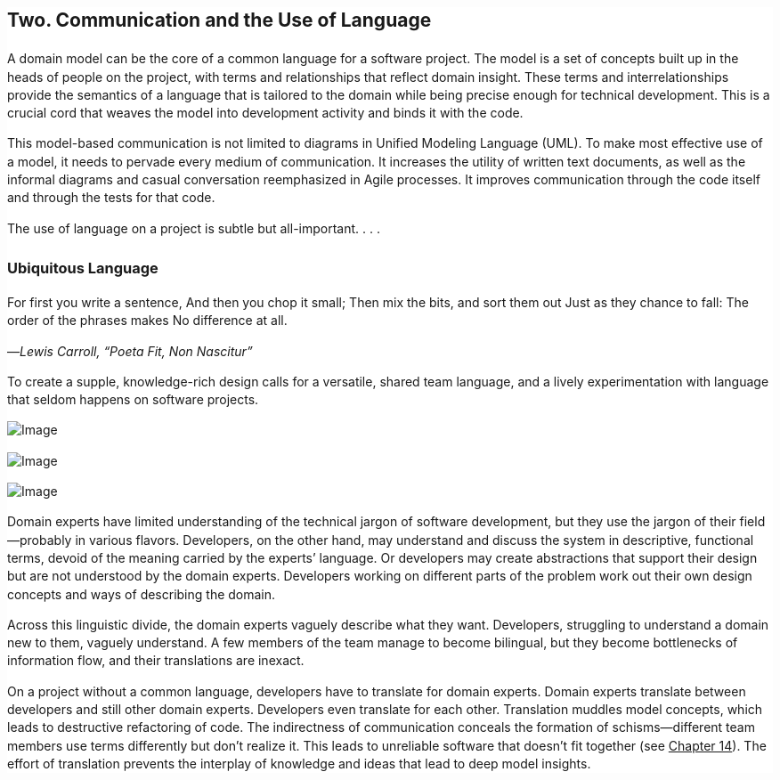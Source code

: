 ## Two. Communication and the Use of Language

A domain model can be the core of a common language for a software project. The model is a set of concepts built up in the heads of people on the project, with terms and relationships that reflect domain insight. These terms and interrelationships provide the semantics of a language that is tailored to the domain while being precise enough for technical development. This is a crucial cord that weaves the model into development activity and binds it with the code.

This model-based communication is not limited to diagrams in Unified Modeling Language (UML). To make most effective use of a model, it needs to pervade every medium of communication. It increases the utility of written text documents, as well as the informal diagrams and casual conversation reemphasized in Agile processes. It improves communication through the code itself and through the tests for that code.

The use of language on a project is subtle but all-important. . . .

### Ubiquitous Language

For first you write a sentence,
And then you chop it small;
Then mix the bits, and sort them out
Just as they chance to fall:
The order of the phrases makes
No difference at all.

—*Lewis Carroll, “Poeta Fit, Non Nascitur”*

To create a supple, knowledge-rich design calls for a versatile, shared team language, and a lively experimentation with language that seldom happens on software projects.

![Image](https://learning.oreilly.com/api/v2/epubs/urn:orm:book:0321125215/files/graphics/astric.jpg)

![Image](https://learning.oreilly.com/api/v2/epubs/urn:orm:book:0321125215/files/graphics/astric.jpg)

![Image](https://learning.oreilly.com/api/v2/epubs/urn:orm:book:0321125215/files/graphics/astric.jpg)

Domain experts have limited understanding of the technical jargon of software development, but they use the jargon of their field—probably in various flavors. Developers, on the other hand, may understand and discuss the system in descriptive, functional terms, devoid of the meaning carried by the experts’ language. Or developers may create abstractions that support their design but are not understood by the domain experts. Developers working on different parts of the problem work out their own design concepts and ways of describing the domain.

Across this linguistic divide, the domain experts vaguely describe what they want. Developers, struggling to understand a domain new to them, vaguely understand. A few members of the team manage to become bilingual, but they become bottlenecks of information flow, and their translations are inexact.

On a project without a common language, developers have to translate for domain experts. Domain experts translate between developers and still other domain experts. Developers even translate for each other. Translation muddles model concepts, which leads to destructive refactoring of code. The indirectness of communication conceals the formation of schisms—different team members use terms differently but don’t realize it. This leads to unreliable software that doesn’t fit together (see [Chapter 14](https://learning.oreilly.com/library/view/domain-driven-design-tackling/0321125215/ch14.html#ch14)). The effort of translation prevents the interplay of knowledge and ideas that lead to deep model insights.
